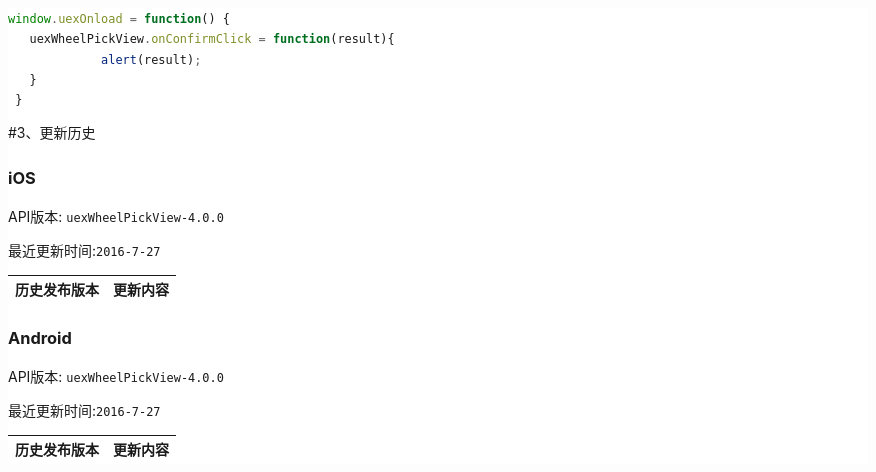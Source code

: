 ```javascript
window.uexOnload = function() {
   uexWheelPickView.onConfirmClick = function(result){
             alert(result);
   }
 }
```

#3、更新历史 <ignore>

### iOS<ignore>

API版本: `uexWheelPickView-4.0.0`

最近更新时间:`2016-7-27`

| 历史发布版本 | 更新内容 |
| ----- | ----- |

### Android<ignore>

API版本: `uexWheelPickView-4.0.0`

最近更新时间:`2016-7-27`

| 历史发布版本 | 更新内容 |
| ----- | ----- |
